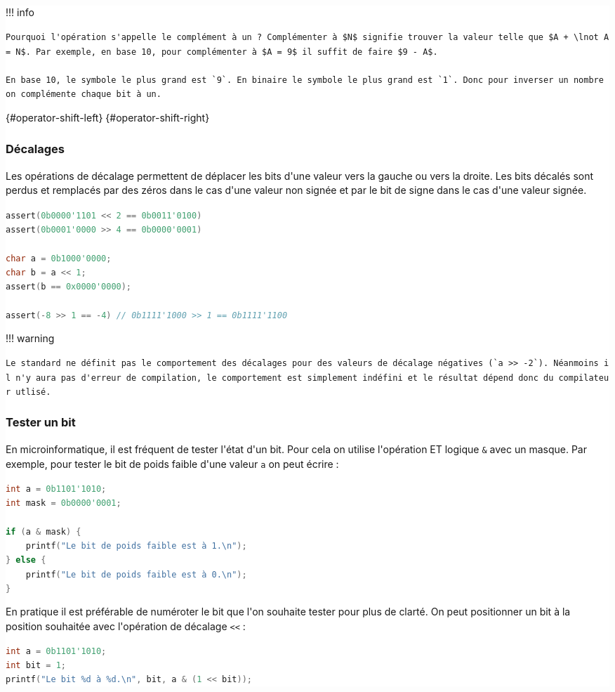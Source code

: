!!! info

    Pourquoi l'opération s'appelle le complément à un ? Complémenter à $N$ signifie trouver la valeur telle que $A + \lnot A = N$. Par exemple, en base 10, pour complémenter à $A = 9$ il suffit de faire $9 - A$.

    En base 10, le symbole le plus grand est `9`. En binaire le symbole le plus grand est `1`. Donc pour inverser un nombre on complémente chaque bit à un.

[](){#operator-shift-left}
[](){#operator-shift-right}

### Décalages

Les opérations de décalage permettent de déplacer les bits d'une valeur vers la gauche ou vers la droite. Les bits décalés sont perdus et remplacés par des zéros dans le cas d'une valeur non signée et par le bit de signe dans le cas d'une valeur signée.

```c
assert(0b0000'1101 << 2 == 0b0011'0100)
assert(0b0001'0000 >> 4 == 0b0000'0001)

char a = 0b1000'0000;
char b = a << 1;
assert(b == 0x0000'0000);

assert(-8 >> 1 == -4) // 0b1111'1000 >> 1 == 0b1111'1100
```

!!! warning

    Le standard ne définit pas le comportement des décalages pour des valeurs de décalage négatives (`a >> -2`). Néanmoins il n'y aura pas d'erreur de compilation, le comportement est simplement indéfini et le résultat dépend donc du compilateur utlisé.

### Tester un bit

En microinformatique, il est fréquent de tester l'état d'un bit. Pour cela on utilise l'opération ET logique `&` avec un masque. Par exemple, pour tester le bit de poids faible d'une valeur `a` on peut écrire :

```c
int a = 0b1101'1010;
int mask = 0b0000'0001;

if (a & mask) {
    printf("Le bit de poids faible est à 1.\n");
} else {
    printf("Le bit de poids faible est à 0.\n");
}
```

En pratique il est préférable de numéroter le bit que l'on souhaite tester pour plus de clarté. On peut positionner un bit à la position souhaitée avec l'opération de décalage `<<` :

```c
int a = 0b1101'1010;
int bit = 1;
printf("Le bit %d à %d.\n", bit, a & (1 << bit));
```
